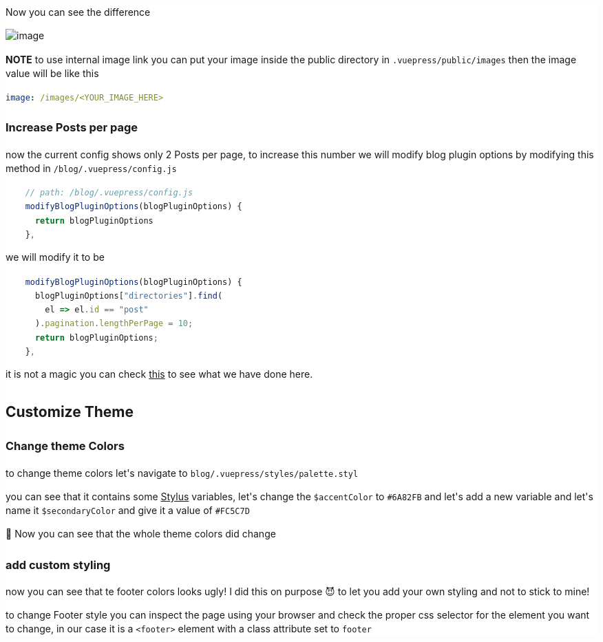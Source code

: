 Now you can see the difference

![image](/images/vuepress-modern-blog-theme/5.png)

**NOTE** to use internal image link you can put your image inside the public directory in `.vuepress/public/images` then the image value will be like this

```yml
image: /images/<YOUR_IMAGE_HERE>
```

### Increase Posts per page

now the current config shows only 2 Posts per page, to increase this number we will modify blog plugin options by modifying this method in `/blog/.vuepress/config.js`

```js
    // path: /blog/.vuepress/config.js
    modifyBlogPluginOptions(blogPluginOptions) {
      return blogPluginOptions
    },
```

we will modify it to be

```js
    modifyBlogPluginOptions(blogPluginOptions) {
      blogPluginOptions["directories"].find(
        el => el.id == "post"
      ).pagination.lengthPerPage = 10;
      return blogPluginOptions;
    },
```

it is not a magic you can check [this](https://vuepress-theme-blog.ulivz.com/#modifyblogpluginoptions) to see what we have done here.

## Customize Theme

### Change theme Colors

to change theme colors let's navigate to `blog/.vuepress/styles/palette.styl`

you can see that it contains some [Stylus](http://stylus-lang.com/) variables, let's change the `$accentColor` to `#6A82FB`
and let's add a new variable and let's name it `$secondaryColor` and give it a value of `#FC5C7D`

:tada: Now you can see that the whole theme colors did change

### add custom styling

now you can see that te footer colors looks ugly! I did this on purpose :smiling_imp: to let you add your own styling and not to stick to mine!

to change Footer style you can inspect the page using your browser and check the proper css selector for the element you want to change, in our case it is a `<footer>` element with a class attribute set to `footer`
